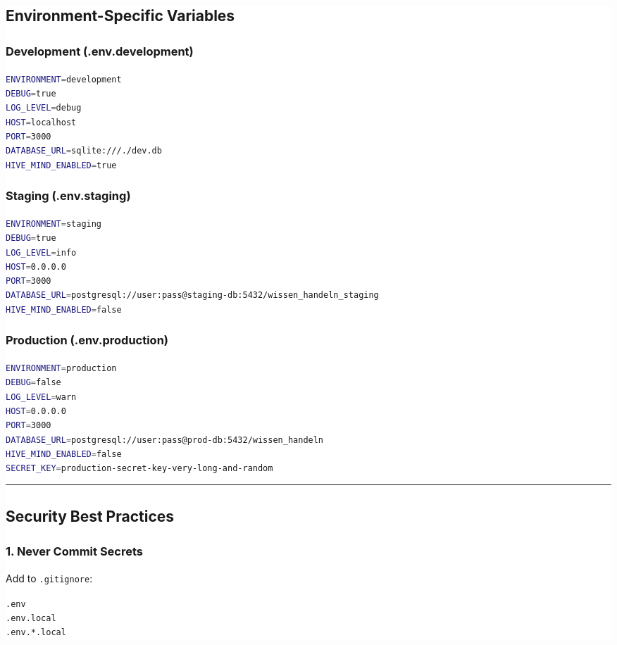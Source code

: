 ## Environment-Specific Variables

### Development (.env.development)

```bash
ENVIRONMENT=development
DEBUG=true
LOG_LEVEL=debug
HOST=localhost
PORT=3000
DATABASE_URL=sqlite:///./dev.db
HIVE_MIND_ENABLED=true
```

### Staging (.env.staging)

```bash
ENVIRONMENT=staging
DEBUG=true
LOG_LEVEL=info
HOST=0.0.0.0
PORT=3000
DATABASE_URL=postgresql://user:pass@staging-db:5432/wissen_handeln_staging
HIVE_MIND_ENABLED=false
```

### Production (.env.production)

```bash
ENVIRONMENT=production
DEBUG=false
LOG_LEVEL=warn
HOST=0.0.0.0
PORT=3000
DATABASE_URL=postgresql://user:pass@prod-db:5432/wissen_handeln
HIVE_MIND_ENABLED=false
SECRET_KEY=production-secret-key-very-long-and-random
```

---

## Security Best Practices

### 1. Never Commit Secrets

Add to `.gitignore`:
```
.env
.env.local
.env.*.local
```
